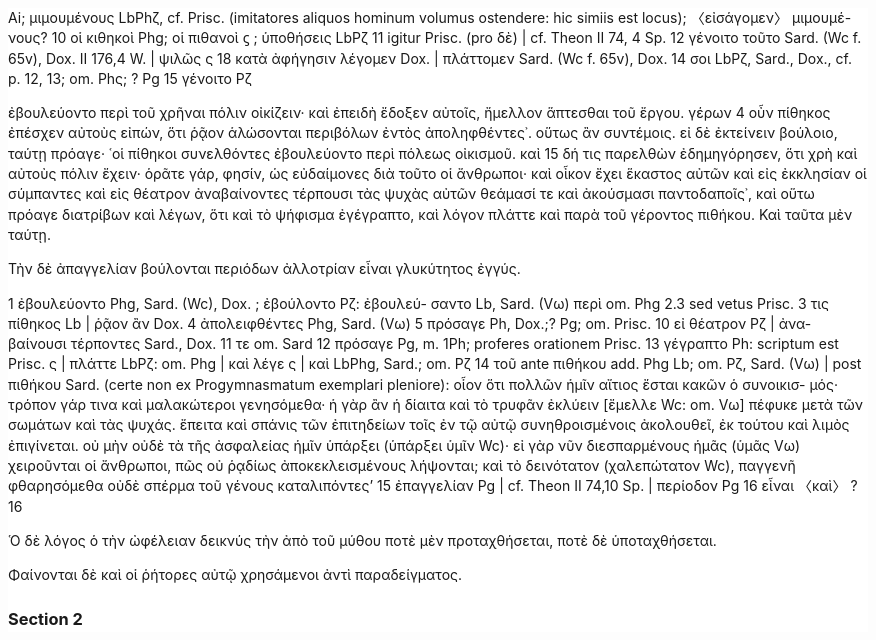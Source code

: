 Ai; μιμουμένους LbPhζ, cf. Prisc. (imitatores aliquos hominum
volumus ostendere: hic simiis est locus); 〈εἰσάγομεν〉 μιμουμέ-
νους? 10 οἱ κιθηκοὶ Phg; οἱ πιθανοὶ ϛ ; ὑποθήσεις LbPζ
11 igitur Prisc. (pro δὲ) | cf. Theon II 74, 4 Sp. 12 γένοιτο
τοῦτο Sard. (Wc f. 65v), Dox. II 176,4 W. | ψιλῶς ς 18 κατὰ
ἀφήγησιν λέγομεν Dox. | πλάττομεν Sard. (Wc f. 65v), Dox. 14 σοι
LbΡζ, Sard., Dox., cf. p. 12, 13; om. Phς; ? Pg 15 γένοιτο Ρζ</note>

<pb n="3"/>
ἐβουλεύοντο περὶ τοῦ χρῆναι πόλιν οἰκίζειν· καὶ ἐπειδὴ
ἔδοξεν αὐτοῖς, ἤμελλον ἅπτεσθαι τοῦ ἔργου. γέρων
<note type="marginal">4</note> οὖν πίθηκος ἐπέσχεν αὐτοὺς εἰπών, ὅτι ῥᾷον ἁλώσονται
περιβόλων ἐντὸς ἀποληφθέντες᾿. οὕτως ἂν συντέμοις.
<lb n="5"/> εἰ δὲ ἐκτείνειν βούλοιο, ταύτῃ πρόαγε· ῾οἱ πίθηκοι
συνελθόντες ἐβουλεύοντο περὶ πόλεως οἰκισμοῦ. καὶ <note type="marginal">15</note>
δή τις παρελθὼν ἐδημηγόρησεν, ὅτι χρὴ καὶ αὐτοὺς
πόλιν ἔχειν· ὁρᾶτε γάρ, φησίν, ὡς εὐδαίμονες διὰ τοῦτο
οἱ ἄνθρωποι· καὶ οἶκον ἔχει ἕκαστος αὐτῶν καὶ εἰς
<lb n="10"/> ἐκκλησίαν οἱ σύμπαντες καὶ εἰς θέατρον ἀναβαίνοντες
τέρπουσι τὰς ψυχὰς αὐτῶν θεάμασί τε καὶ ἀκούσμασι
παντοδαποῖς᾿, καὶ οὕτω πρόαγε διατρίβων καὶ λέγων,
ὅτι καὶ τὸ ψήφισμα ἐγέγραπτο, καὶ λόγον πλάττε καὶ
παρὰ τοῦ γέροντος πιθήκου. Καὶ ταῦτα μὲν ταύτῃ.</p>
<lb n="15"/><p>Τὴν δὲ ἀπαγγελίαν βούλονται περιόδων ἀλλοτρίαν
εἶναι γλυκύτητος ἐγγύς.</p>
<note type="footnote">1 ἐβουλεύοντο Phg, Sard. (Wc), Dox. ; ἐβούλοντο Pζ: ἐβουλεύ-
σαντο Lb, Sard. (Vω) περὶ om. Phg 2.3 sed vetus Prisc. 3 τις
πίθηκος Lb | ῥᾷον ἂν Dox. 4 ἀπολειφθέντες Phg, Sard. (Vω)
5 πρόσαγε Ph, Dox.;? Pg; om. Prisc. 10 εἰ θέατρον Pζ | ἀνα-
βαίνουσι τέρποντες Sard., Dox. 11 τε om. Sard 12 πρόσαγε
Pg, m. 1Ph; proferes orationem Prisc. 13 γέγραπτο Ph: scriptum
est Prisc. ς | πλάττε LbPζ: om. Phg | καὶ λέγε ς | καὶ LbPhg, Sard.;
om. Pζ 14 τοῦ ante πιθήκου add. Phg Lb; om. Pζ, Sard. (Vω) |
post πιθήκου Sard. (certe non ex Progymnasmatum exemplari
pleniore): οἷον ὅτι πολλῶν ἡμῖν αἴτιος ἔσται κακῶν ὁ συνοικισ-
μός· τρόπον γάρ τινα καὶ μαλακώτεροι γενησόμεθα· ἡ γὰρ ἂν ἡ
δίαιτα καὶ τὸ τρυφᾶν ἐκλύειν [ἔμελλε Wc: om. Vω] πέφυκε μετὰ
τῶν σωμάτων καὶ τὰς ψυχάς. ἔπειτα καὶ σπάνις τῶν ἐπιτηδείων
τοῖς ἐν τῷ αὐτῷ συνηθροισμένοις ἀκολουθεῖ, ἐκ τούτου καὶ λιμὸς
ἐπιγίνεται. οὐ μὴν οὐδὲ τὰ τῆς ἀσφαλείας ἡμῖν ὑπάρξει (ὑπάρξει
ὑμῖν Wc)· εἰ γὰρ νῦν διεσπαρμένους ἡμᾶς (ὑμᾶς Vω) χειροῦνται
οἱ ἄνθρωποι, πῶς οὐ ῥᾳδίως ἀποκεκλεισμένους λήψονται; καὶ τὸ
δεινότατον (χαλεπώτατον Wc), παγγενῆ φθαρησόμεθα οὐδὲ σπέρμα
τοῦ γένους καταλιπόντεςʼ 15 ἐπαγγελίαν Pg | cf. Theon II
74,10 Sp. | περίοδον Pg 16 εἶναι 〈καὶ〉 ?</note>

<pb n="4"/>
<note type="marginal">16</note> <p>Ὁ δὲ λόγος ὁ τὴν ὠφέλειαν δεικνύς τὴν ἀπὸ τοῦ
μύθου ποτὲ μὲν προταχθήσεται, ποτὲ δὲ ὑποταχθήσεται.</p>
<p>Φαίνονται δὲ καὶ οἱ ῥήτορες αὐτῷ χρησάμενοι ἀντὶ παραδείγματος.</p>


### Section 2
